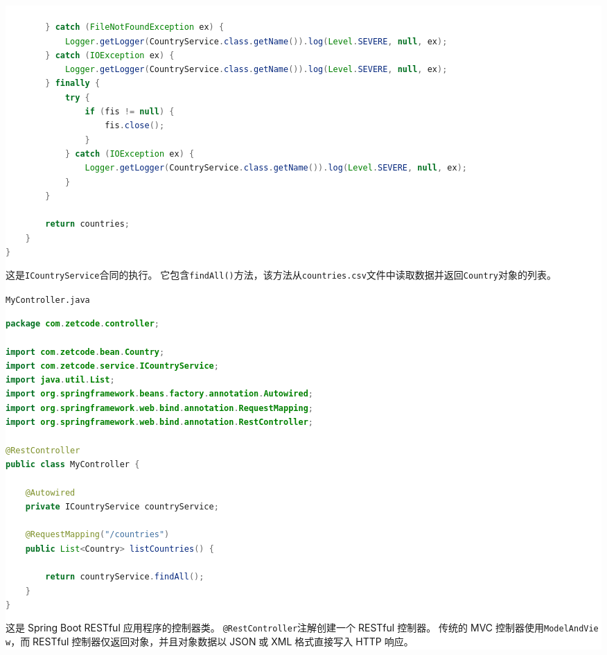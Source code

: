 ```java

        } catch (FileNotFoundException ex) {
            Logger.getLogger(CountryService.class.getName()).log(Level.SEVERE, null, ex);
        } catch (IOException ex) {
            Logger.getLogger(CountryService.class.getName()).log(Level.SEVERE, null, ex);
        } finally {
            try {
                if (fis != null) {
                    fis.close();
                }
            } catch (IOException ex) {
                Logger.getLogger(CountryService.class.getName()).log(Level.SEVERE, null, ex);
            }
        }

        return countries;
    }
}

```

这是`ICountryService`合同的执行。 它包含`findAll()`方法，该方法从`countries.csv`文件中读取数据并返回`Country`对象的列表。

`MyController.java`

```java
package com.zetcode.controller;

import com.zetcode.bean.Country;
import com.zetcode.service.ICountryService;
import java.util.List;
import org.springframework.beans.factory.annotation.Autowired;
import org.springframework.web.bind.annotation.RequestMapping;
import org.springframework.web.bind.annotation.RestController;

@RestController
public class MyController {

    @Autowired
    private ICountryService countryService;

    @RequestMapping("/countries")
    public List<Country> listCountries() {

        return countryService.findAll();
    }
}

```

这是 Spring Boot RESTful 应用程序的控制器类。 `@RestController`注解创建一个 RESTful 控制器。 传统的 MVC 控制器使用`ModelAndView`，而 RESTful 控制器仅返回对象，并且对象数据以 JSON 或 XML 格式直接写入 HTTP 响应。
